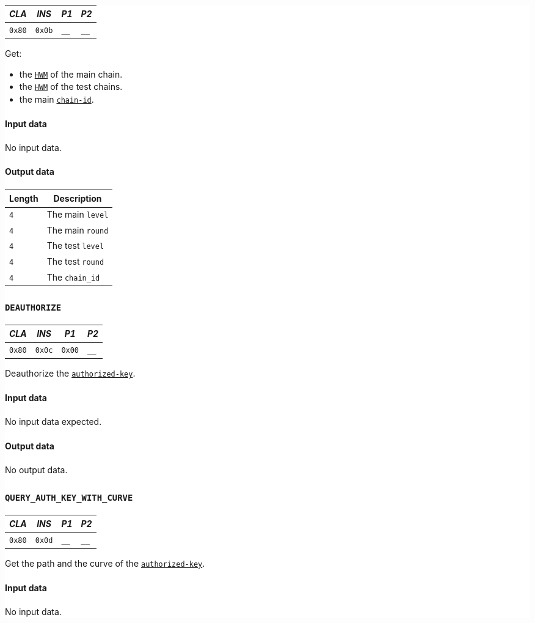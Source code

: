 | *CLA*  | *INS*  | *P1* | *P2* |
|--------|--------|------|------|
| `0x80` | `0x0b` | `__` | `__` |

Get:
 - the [`HWM`](NVRAM.md#hwm) of the main chain.
 - the [`HWM`](NVRAM.md#hwm) of the test chains.
 - the main [`chain-id`](NVRAM.md#chain-id).

#### Input data

No input data.

#### Output data

| Length | Description      |
|--------|------------------|
| `4`    | The main `level` |
| `4`    | The main `round` |
| `4`    | The test `level` |
| `4`    | The test `round` |
| `4`    | The `chain_id`   |

### `DEAUTHORIZE`

| *CLA*  | *INS*  | *P1*   | *P2* |
|--------|--------|--------|------|
| `0x80` | `0x0c` | `0x00` | `__` |

Deauthorize the [`authorized-key`](NVRAM.md#authorized-key).

#### Input data

No input data expected.

#### Output data

No output data.

### `QUERY_AUTH_KEY_WITH_CURVE`

| *CLA*  | *INS*  | *P1* | *P2* |
|--------|--------|------|------|
| `0x80` | `0x0d` | `__` | `__` |

Get the path and the curve of the [`authorized-key`](NVRAM.md#authorized-key).

#### Input data

No input data.
